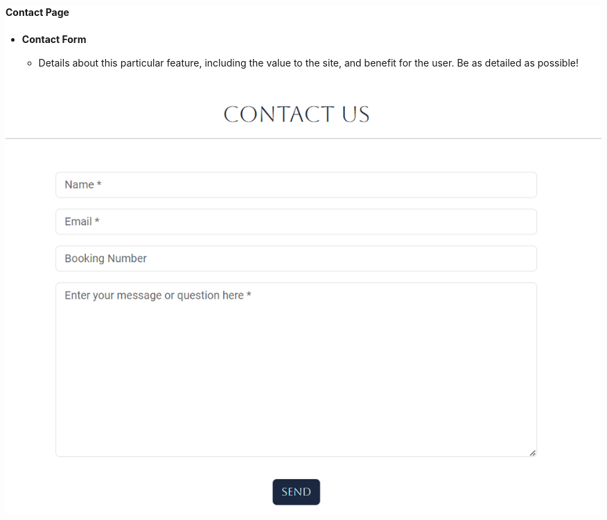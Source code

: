 #### Contact Page

- **Contact Form**

    - Details about this particular feature, including the value to the site, and benefit for the user. Be as detailed as possible!

![screenshot](documentation/features/contact_form.png)

